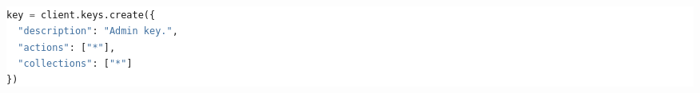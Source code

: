 ```py
key = client.keys.create({
  "description": "Admin key.",
  "actions": ["*"],
  "collections": ["*"]
})

```

  </template>
  <template v-slot:Ruby>

```rb
key = client.keys.create({
  'description' => 'Admin key.',
  'actions' => ['*'],
  'collections' => ['*']
})

```

  </template>
  <template v-slot:Dart>

```dart
final key = await client.keys.create({
  'description': 'Admin key.',
  'actions': ['*'],
  'collections': ['*']
});

```

  </template>
  <template v-slot:Java>

```java
ApiKeySchema apiKeySchema = new ApiKeySchema();
List<String> actionValues = new ArrayList<>();
List<String> collectionValues = new ArrayList<>();

actionValues.add("*");
collectionValues.add("*");

apiKeySchema.description("Admin Key").actions(actionValues).collections(collectionValues);
ApiKey apiKey = client.keys().create(apiKeySchema);
```

  </template>
  <template v-slot:Go>

```go
key, err := client.Keys().Create(context.Background(), &api.ApiKeySchema{
  Description: "Admin key.",
  Actions:     []string{"*"},
  Collections: []string{"*"},
})
```
